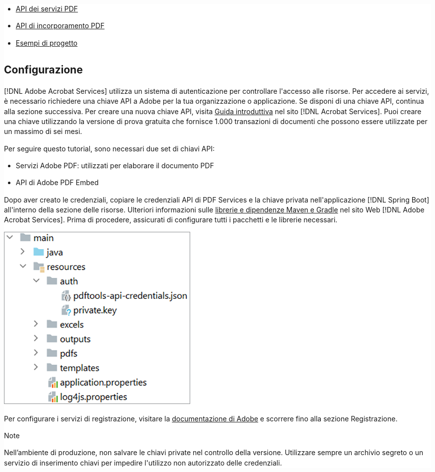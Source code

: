 * [API dei servizi PDF](https://opensource.adobe.com/pdftools-sdk-docs/release/latest/index.html)

* [API di incorporamento PDF](https://www.adobe.com/devnet-docs/dcsdk_io/viewSDK/index.html)

* [Esempi di progetto](https://github.com/adobe/pdftools-java-sdk-samples)

## Configurazione

[!DNL Adobe Acrobat Services] utilizza un sistema di autenticazione per controllare l&#39;accesso alle risorse. Per accedere ai servizi, è necessario richiedere una chiave API a Adobe per la tua organizzazione o applicazione. Se disponi di una chiave API, continua alla sezione successiva. Per creare una nuova chiave API, visita [Guida introduttiva](https://www.adobe.io/apis/documentcloud/dcsdk/gettingstarted.html) nel sito [!DNL Acrobat Services]. Puoi creare una chiave utilizzando la versione di prova gratuita che fornisce 1.000 transazioni di documenti che possono essere utilizzate per un massimo di sei mesi.

Per seguire questo tutorial, sono necessari due set di chiavi API:

* Servizi Adobe PDF: utilizzati per elaborare il documento PDF

* API di Adobe PDF Embed

Dopo aver creato le credenziali, copiare le credenziali API di PDF Services e la chiave privata nell&#39;applicazione [!DNL Spring Boot] all&#39;interno della sezione delle risorse. Ulteriori informazioni sulle [librerie e dipendenze Maven e Gradle](https://www.adobe.io/apis/documentcloud/dcsdk/docs.html?view=services) nel sito Web [!DNL Adobe Acrobat Services]. Prima di procedere, assicurati di configurare tutti i pacchetti e le librerie necessari.

![Schermata del percorso della directory per le credenziali API di PDF Services](assets/FAWJ_1.png)

Per configurare i servizi di registrazione, visitare la [documentazione di Adobe](https://www.adobe.io/apis/documentcloud/dcsdk/docs.html?view=services) e scorrere fino alla sezione Registrazione.

>[!NOTE]
>
> Nell’ambiente di produzione, non salvare le chiavi private nel controllo della versione. Utilizzare sempre un archivio segreto o un servizio di inserimento chiavi per impedire l&#39;utilizzo non autorizzato delle credenziali.
